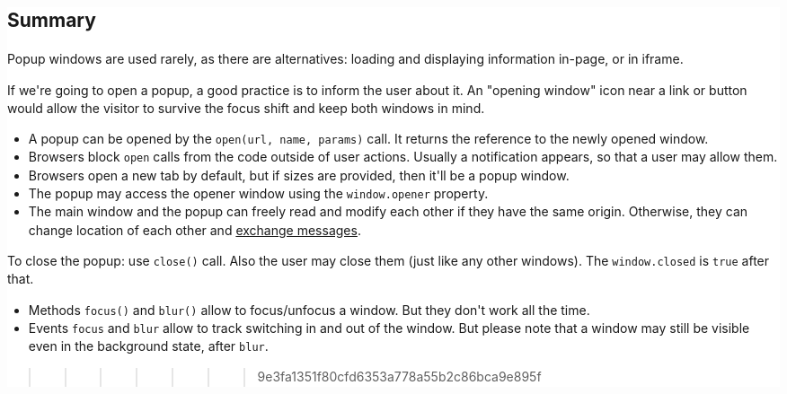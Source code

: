## Summary

Popup windows are used rarely, as there are alternatives: loading and displaying information in-page, or in iframe.

If we're going to open a popup, a good practice is to inform the user about it. An "opening window" icon near a link or button would allow the visitor to survive the focus shift and keep both windows in mind.

- A popup can be opened by the `open(url, name, params)` call. It returns the reference to the newly opened window.
- Browsers block `open` calls from the code outside of user actions. Usually a notification appears, so that a user may allow them.
- Browsers open a new tab by default, but if sizes are provided, then it'll be a popup window.
- The popup may access the opener window using the `window.opener` property.
- The main window and the popup can freely read and modify each other if they have the same origin. Otherwise, they can change location of each other and [exchange messages](info:cross-window-communication).

To close the popup: use `close()` call. Also the user may close them (just like any other windows). The `window.closed` is `true` after that.

- Methods `focus()` and `blur()` allow to focus/unfocus a window. But they don't work all the time.
- Events `focus` and `blur` allow to track switching in and out of the window. But please note that a  window may still be visible even in the background state, after `blur`.
>>>>>>> 9e3fa1351f80cfd6353a778a55b2c86bca9e895f
